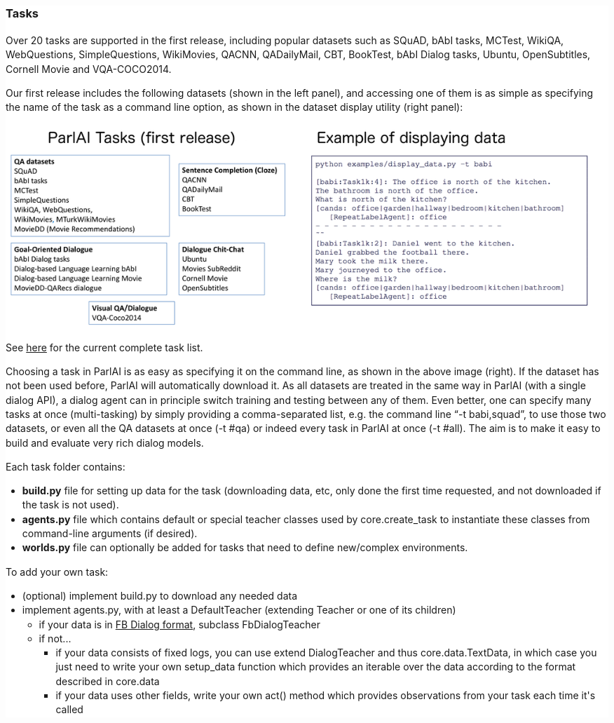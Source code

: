 ### Tasks


Over 20 tasks are supported in the first release, including popular datasets such as
SQuAD, bAbI tasks, MCTest, WikiQA, WebQuestions, SimpleQuestions, WikiMovies, QACNN, QADailyMail, CBT, BookTest, bAbI Dialog tasks,
Ubuntu, OpenSubtitles, Cornell Movie and VQA-COCO2014.

Our first release includes the following datasets (shown in the left panel), and accessing one of them is as simple as specifying the name of the task as a command line option, as shown in the dataset display utility (right panel):
<p align=center><img width="100%" src="docs/source/\_static/img/tasks.png" /></p>

See [here](https://github.com/facebookresearch/ParlAI/blob/master/parlai/tasks/task_list.py) for the current complete task list.

Choosing a task in ParlAI is as easy as specifying it on the command line, as shown in the above image (right). If the dataset has not been used before, ParlAI will automatically download it. As all datasets are treated in the same way in ParlAI (with a single dialog API), a dialog agent can in principle switch training and testing between any of them. Even better, one can specify many tasks at once (multi-tasking) by simply providing a comma-separated list, e.g.  the command line “-t babi,squad”, to use those two datasets, or even all  the QA datasets at once  (-t #qa) or indeed every task in ParlAI at once (-t #all). The aim is to make it easy to build and evaluate very rich dialog models.


Each task folder contains:
- **build.py** file for setting up data for the task (downloading data, etc, only done the first time requested, and not downloaded if the task is not used).
- **agents.py** file which contains default or special teacher classes used by core.create_task to instantiate these classes from command-line arguments (if desired).
- **worlds.py** file can optionally be added for tasks that need to define new/complex environments.

To add your own task:
- (optional) implement build.py to download any needed data
- implement agents.py, with at least a DefaultTeacher (extending Teacher or one of its children)
    - if your data is in [FB Dialog format](https://github.com/facebookresearch/ParlAI/blob/master/parlai/core/fbdialog_teacher.py), subclass FbDialogTeacher
    - if not...
        - if your data consists of fixed logs, you can use extend DialogTeacher and thus core.data.TextData, in which case you just need to write your own setup_data function which provides an iterable over the data according to the format described in core.data
        - if your data uses other fields, write your own act() method which provides observations from your task each time it's called
